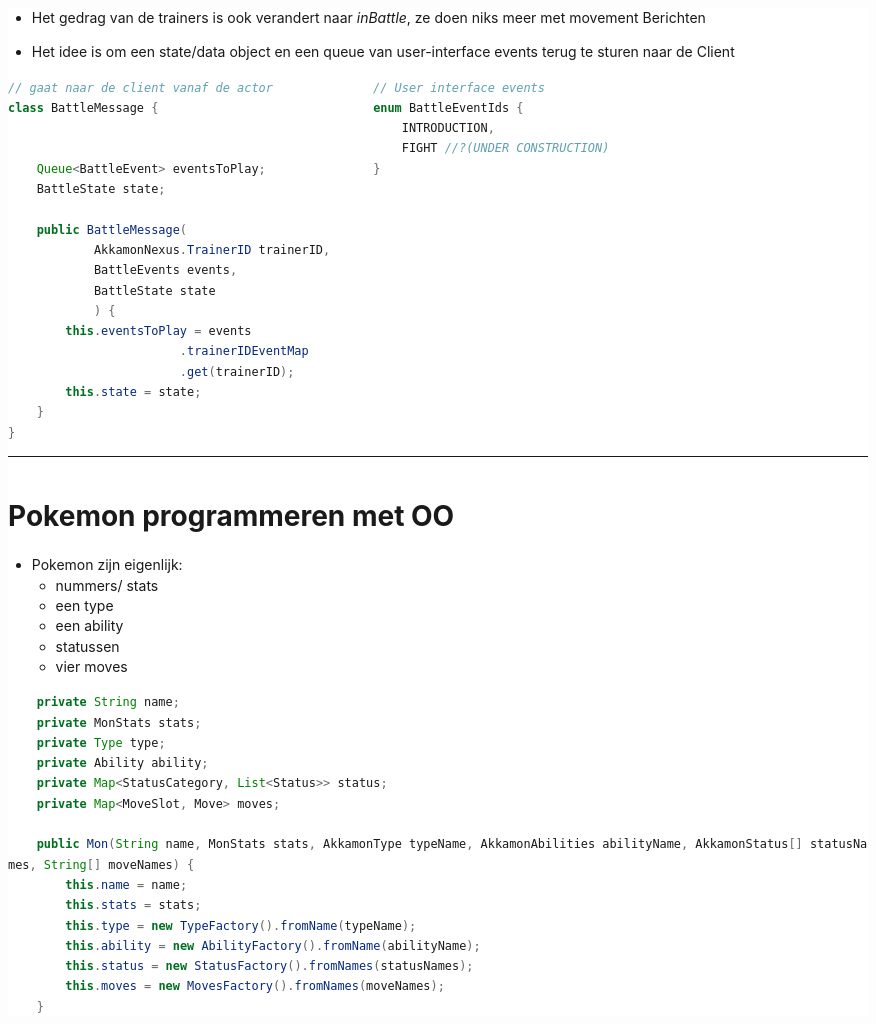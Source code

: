 * Het gedrag van de trainers is ook verandert naar *inBattle*, ze doen niks meer met movement Berichten

* Het idee is om een state/data object en een queue van user-interface events terug te sturen naar de Client

```java
// gaat naar de client vanaf de actor              // User interface events
class BattleMessage {                              enum BattleEventIds {
                                                       INTRODUCTION,
                                                       FIGHT //?(UNDER CONSTRUCTION)
    Queue<BattleEvent> eventsToPlay;               }
    BattleState state;

    public BattleMessage(
            AkkamonNexus.TrainerID trainerID,
            BattleEvents events,
            BattleState state
            ) {
        this.eventsToPlay = events
                        .trainerIDEventMap
                        .get(trainerID);
        this.state = state;
    }
}
```

---

# Pokemon programmeren met OO

* Pokemon zijn eigenlijk:
    - nummers/ stats
    - een type
    - een ability
    - statussen
    - vier moves

```java
    private String name;
    private MonStats stats;
    private Type type;
    private Ability ability;
    private Map<StatusCategory, List<Status>> status;
    private Map<MoveSlot, Move> moves;

    public Mon(String name, MonStats stats, AkkamonType typeName, AkkamonAbilities abilityName, AkkamonStatus[] statusNames, String[] moveNames) {
        this.name = name;
        this.stats = stats;
        this.type = new TypeFactory().fromName(typeName);
        this.ability = new AbilityFactory().fromName(abilityName);
        this.status = new StatusFactory().fromNames(statusNames);
        this.moves = new MovesFactory().fromNames(moveNames);
    }
```

